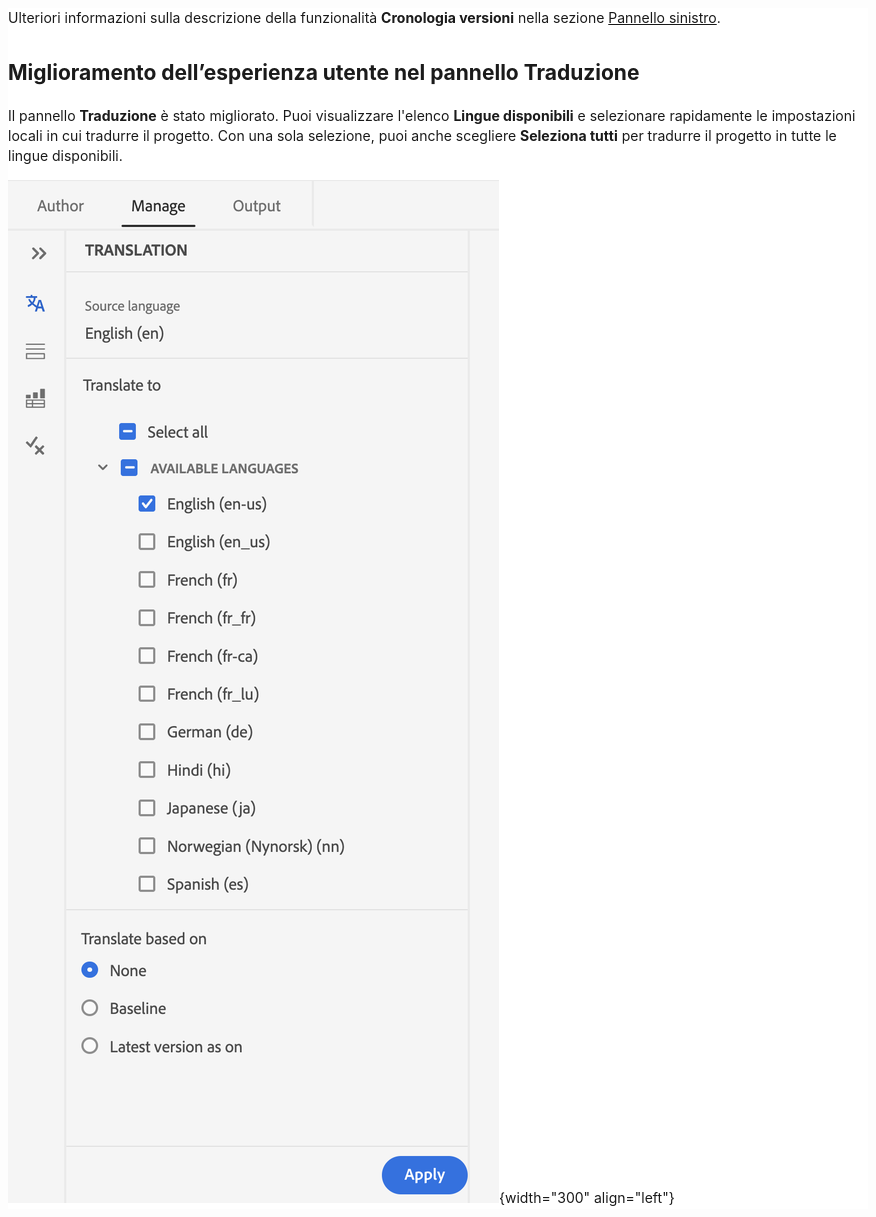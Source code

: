 
Ulteriori informazioni sulla descrizione della funzionalità **Cronologia versioni** nella sezione [Pannello sinistro](../user-guide/web-editor-features.md#id2051EA0M0HS).

## Miglioramento dell’esperienza utente nel pannello Traduzione

Il pannello **Traduzione** è stato migliorato.  Puoi visualizzare l&#39;elenco **Lingue disponibili** e selezionare rapidamente le impostazioni locali in cui tradurre il progetto. Con una sola selezione, puoi anche scegliere **Seleziona tutti** per tradurre il progetto in tutte le lingue disponibili.

![pannello di traduzione](assets/translation-languages-4.4.png){width="300" align="left"}